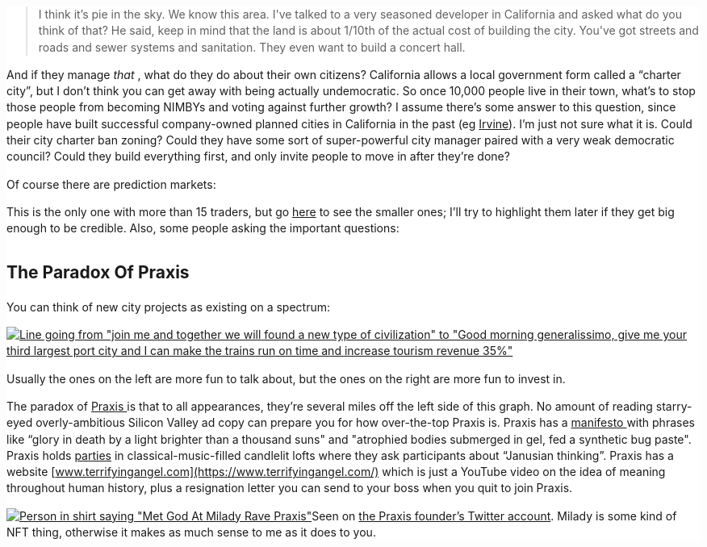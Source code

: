 > I think it’s pie in the sky. We know this area. I've talked to a very seasoned developer in California and asked what do you think of that? He said, keep in mind that the land is about 1/10th of the actual cost of building the city. You've got streets and roads and sewer systems and sanitation. They even want to build a concert hall.

And if they manage _that_ , what do they do about their own citizens? California allows a local government form called a “charter city”, but I don’t think you can get away with being actually undemocratic. So once 10,000 people live in their town, what’s to stop those people from becoming NIMBYs and voting against further growth? I assume there’s some answer to this question, since people have built successful company-owned planned cities in California in the past (eg [Irvine](https://www.irvinestandard.com/2018/the-story-of-irvine/)). I’m just not sure what it is. Could their city charter ban zoning? Could they have some sort of super-powerful city manager paired with a very weak democratic council? Could they build everything first, and only invite people to move in after they’re done?

Of course there are prediction markets:

This is the only one with more than 15 traders, but go [here](https://manifold.markets/group/flannery-associates-city) to see the smaller ones; I’ll try to highlight them later if they get big enough to be credible. Also, some people asking the important questions:

## The Paradox Of Praxis

You can think of new city projects as existing on a spectrum:

[![Line going from "join me and together we will found a new type of civilization" to "Good morning generalissimo, give me your third largest port city and I can make the trains run on time and increase tourism revenue 35%"](https://substackcdn.com/image/fetch/w_1456,c_limit,f_auto,q_auto:good,fl_progressive:steep/https%3A%2F%2Fsubstack-post-media.s3.amazonaws.com%2Fpublic%2Fimages%2F99d925cd-4a30-4d27-87fd-9cf75154b881_1596x168.png)](https://substackcdn.com/image/fetch/f_auto,q_auto:good,fl_progressive:steep/https%3A%2F%2Fsubstack-post-media.s3.amazonaws.com%2Fpublic%2Fimages%2F99d925cd-4a30-4d27-87fd-9cf75154b881_1596x168.png)

Usually the ones on the left are more fun to talk about, but the ones on the right are more fun to invest in.

The paradox of [Praxis ](https://www.cityofpraxis.com/)is that to all appearances, they’re several miles off the left side of this graph. No amount of reading starry-eyed overly-ambitious Silicon Valley ad copy can prepare you for how over-the-top Praxis is. Praxis has a [manifesto ](https://web.archive.org/web/20220520233607/https://www.praxissociety.com/content/introducing-praxis)with phrases like “glory in death by a light brighter than a thousand suns" and "atrophied bodies submerged in gel, fed a synthetic bug paste". Praxis holds [parties](https://www.curbed.com/article/inside-the-peter-thielbacked-praxis.html) in classical-music-filled candlelit lofts where they ask participants about “Janusian thinking”. Praxis has a website [www.terrifyingangel.com](https://www.terrifyingangel.com/) which is just a YouTube video on the idea of meaning throughout human history, plus a resignation letter you can send to your boss when you quit to join Praxis.

[![Person in shirt saying "Met God At Milady Rave Praxis"](https://substackcdn.com/image/fetch/w_1456,c_limit,f_auto,q_auto:good,fl_progressive:steep/https%3A%2F%2Fsubstack-post-media.s3.amazonaws.com%2Fpublic%2Fimages%2Faff4d7cb-112f-4ba7-a999-3cf6d7332077_1536x2048.jpeg)](https://substackcdn.com/image/fetch/f_auto,q_auto:good,fl_progressive:steep/https%3A%2F%2Fsubstack-post-media.s3.amazonaws.com%2Fpublic%2Fimages%2Faff4d7cb-112f-4ba7-a999-3cf6d7332077_1536x2048.jpeg)Seen on [the Praxis founder’s Twitter account](https://twitter.com/ravenmoxon/status/1667629820690284544). Milady is some kind of NFT thing, otherwise it makes as much sense to me as it does to you.
